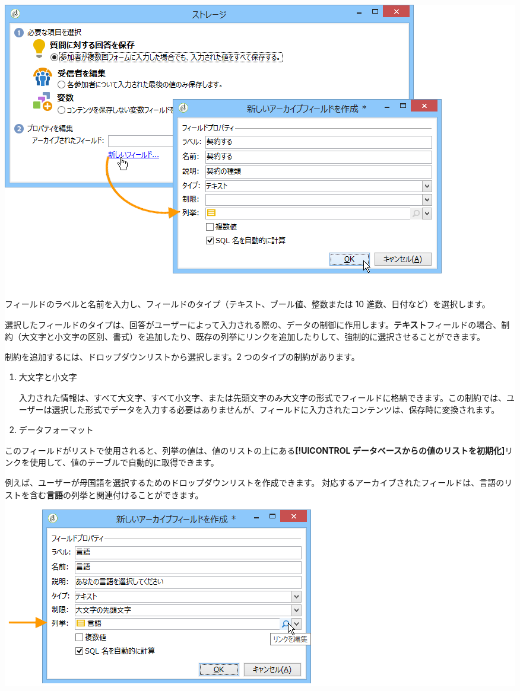 ![](assets/s_ncs_admin_survey_new_space.png)

フィールドのラベルと名前を入力し、フィールドのタイプ（テキスト、ブール値、整数または 10 進数、日付など）を選択します。

選択したフィールドのタイプは、回答がユーザーによって入力される際の、データの制御に作用します。**テキスト**&#x200B;フィールドの場合、制約（大文字と小文字の区別、書式）を追加したり、既存の列挙にリンクを追加したりして、強制的に選択させることができます。

制約を追加するには、ドロップダウンリストから選択します。2 つのタイプの制約があります。

1. 大文字と小文字

   入力された情報は、すべて大文字、すべて小文字、または先頭文字のみ大文字の形式でフィールドに格納できます。この制約では、ユーザーは選択した形式でデータを入力する必要はありませんが、フィールドに入力されたコンテンツは、保存時に変換されます。

1. データフォーマット

このフィールドがリストで使用されると、列挙の値は、値のリストの上にある&#x200B;**[!UICONTROL データベースからの値のリストを初期化]**&#x200B;リンクを使用して、値のテーブルで自動的に取得できます。

例えば、ユーザーが母国語を選択するためのドロップダウンリストを作成できます。 対応するアーカイブされたフィールドは、言語のリストを含む&#x200B;**言語**&#x200B;の列挙と関連付けることができます。

![](assets/s_ncs_admin_survey_database_values_2b.png)
